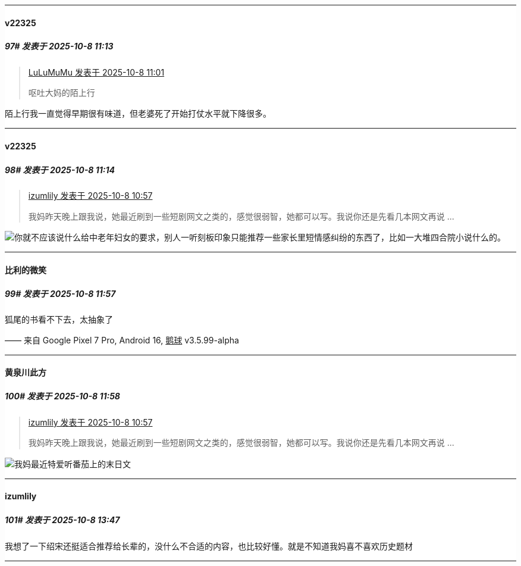 
*****

####  v22325  
##### 97#       发表于 2025-10-8 11:13

<blockquote><a href="httphttps://stage1st.com/2b/forum.php?mod=redirect&amp;goto=findpost&amp;pid=68539582&amp;ptid=2263425" target="_blank">LuLuMuMu 发表于 2025-10-8 11:01</a>

呕吐大妈的陌上行</blockquote>
陌上行我一直觉得早期很有味道，但老婆死了开始打仗水平就下降很多。

*****

####  v22325  
##### 98#       发表于 2025-10-8 11:14

<blockquote><a href="httphttps://stage1st.com/2b/forum.php?mod=redirect&amp;goto=findpost&amp;pid=68539566&amp;ptid=2263425" target="_blank">izumlily 发表于 2025-10-8 10:57</a>

我妈昨天晚上跟我说，她最近刷到一些短剧网文之类的，感觉很弱智，她都可以写。我说你还是先看几本网文再说 ...</blockquote>
<img src="https://static.stage1st.com/image/smiley/face2017/037.png" referrerpolicy="no-referrer">你就不应该说什么给中老年妇女的要求，别人一听刻板印象只能推荐一些家长里短情感纠纷的东西了，比如一大堆四合院小说什么的。


*****

####  比利的微笑  
##### 99#       发表于 2025-10-8 11:57

狐尾的书看不下去，太抽象了

—— 来自 Google Pixel 7 Pro, Android 16, [鹅球](https://www.pgyer.com/xfPejhuq) v3.5.99-alpha


*****

####  黄泉川此方  
##### 100#       发表于 2025-10-8 11:58

<blockquote><a href="httphttps://stage1st.com/2b/forum.php?mod=redirect&amp;goto=findpost&amp;pid=68539566&amp;ptid=2263425" target="_blank">izumlily 发表于 2025-10-8 10:57</a>

我妈昨天晚上跟我说，她最近刷到一些短剧网文之类的，感觉很弱智，她都可以写。我说你还是先看几本网文再说 ...</blockquote>
<img src="https://static.stage1st.com/image/smiley/face2017/067.png" referrerpolicy="no-referrer">我妈最近特爱听番茄上的末日文


*****

####  izumlily  
##### 101#       发表于 2025-10-8 13:47

我想了一下绍宋还挺适合推荐给长辈的，没什么不合适的内容，也比较好懂。就是不知道我妈喜不喜欢历史题材


*****

